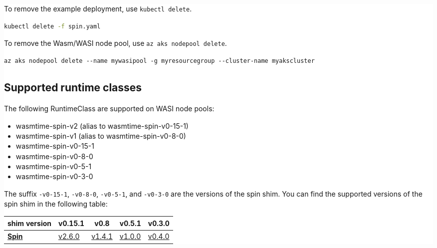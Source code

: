 To remove the example deployment, use `kubectl delete`.

```bash
kubectl delete -f spin.yaml
```

To remove the Wasm/WASI node pool, use `az aks nodepool delete`.

```azurecli-interactive
az aks nodepool delete --name mywasipool -g myresourcegroup --cluster-name myakscluster
```

## Supported runtime classes

The following RuntimeClass are supported on WASI node pools:

- wasmtime-spin-v2 (alias to wasmtime-spin-v0-15-1)
- wasmtime-spin-v1 (alias to wasmtime-spin-v0-8-0)
- wasmtime-spin-v0-15-1
- wasmtime-spin-v0-8-0
- wasmtime-spin-v0-5-1
- wasmtime-spin-v0-3-0

The suffix `-v0-15-1`, `-v0-8-0`, `-v0-5-1`, and `-v0-3-0` are the versions of the spin shim. You can find the supported versions of the spin shim in the following table:


| **shim version** | v0.15.1                                                                          | v0.8                                                                             | v0.5.1                                                                    | v0.3.0                                                                    |
| ---------------- | -------------------------------------------------------------------------------- | -------------------------------------------------------------------------------- | ------------------------------------------------------------------------- | ------------------------------------------------------------------------- |
| **[Spin](spin)**         | [v2.6.0](https://github.com/fermyon/spin/releases/tag/v2.6.0)                    | [v1.4.1](https://github.com/fermyon/spin/releases/tag/v1.4.1)                    | [v1.0.0](https://github.com/fermyon/spin/releases/tag/v1.0.0)             | [v0.4.0](https://github.com/fermyon/spin/releases/tag/v0.4.0)             |


[krustlet]: https://krustlet.dev/
[wasm]: https://webassembly.org/
[wasi]: https://wasi.dev/
[containerd-shim-spin]: https://github.com/spinkube/containerd-shim-spin
[spin]: https://spin.fermyon.dev/
[wasmtime]: https://wasmtime.dev/


[az-aks-get-credentials]: /cli/azure/aks#az_aks_get_credentials
[az-aks-nodepool-add]: /cli/azure/aks/nodepool#az_aks_nodepool_add
[az-feature-register]: /cli/azure/feature#az-feature-register
[az-feature-show]: /cli/azure/feature#az-feature-show
[az-provider-register]: /cli/azure/provider#az-provider-register


